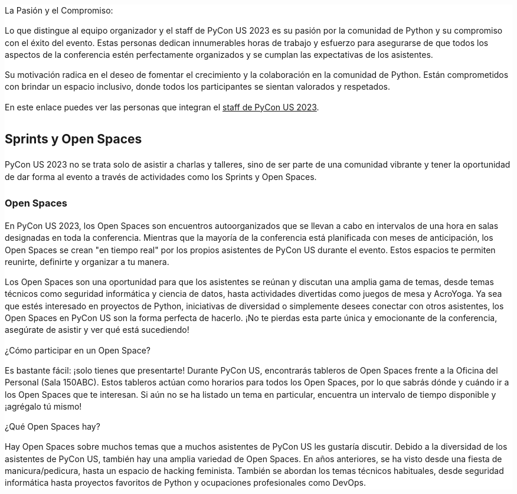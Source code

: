 La Pasión y el Compromiso:

Lo que distingue al equipo organizador y el staff de PyCon US 2023 es su pasión
por la comunidad de Python y su compromiso con el éxito del evento. Estas
personas dedican innumerables horas de trabajo y esfuerzo para asegurarse de que
todos los aspectos de la conferencia estén perfectamente organizados y se
cumplan las expectativas de los asistentes.

Su motivación radica en el deseo de fomentar el crecimiento y la colaboración en
la comunidad de Python. Están comprometidos con brindar un espacio inclusivo,
donde todos los participantes se sientan valorados y respetados.

En este enlace puedes ver las personas que integran el
[<u>staff de PyCon US 2023</u>](https://us.pycon.org/2023/about/staff/).

## Sprints y Open Spaces

PyCon US 2023 no se trata solo de asistir a charlas y talleres, sino de ser
parte de una comunidad vibrante y tener la oportunidad de dar forma al evento a
través de actividades como los Sprints y Open Spaces.

### Open Spaces

En PyCon US 2023, los Open Spaces son encuentros autoorganizados que se llevan a
cabo en intervalos de una hora en salas designadas en toda la conferencia.
Mientras que la mayoría de la conferencia está planificada con meses de
anticipación, los Open Spaces se crean "en tiempo real" por los propios
asistentes de PyCon US durante el evento. Estos espacios te permiten reunirte,
definirte y organizar a tu manera.

Los Open Spaces son una oportunidad para que los asistentes se reúnan y discutan
una amplia gama de temas, desde temas técnicos como seguridad informática y
ciencia de datos, hasta actividades divertidas como juegos de mesa y AcroYoga.
Ya sea que estés interesado en proyectos de Python, iniciativas de diversidad o
simplemente desees conectar con otros asistentes, los Open Spaces en PyCon US
son la forma perfecta de hacerlo. ¡No te pierdas esta parte única y emocionante
de la conferencia, asegúrate de asistir y ver qué está sucediendo!

¿Cómo participar en un Open Space?

Es bastante fácil: ¡solo tienes que presentarte! Durante PyCon US, encontrarás
tableros de Open Spaces frente a la Oficina del Personal (Sala 150ABC). Estos
tableros actúan como horarios para todos los Open Spaces, por lo que sabrás
dónde y cuándo ir a los Open Spaces que te interesan. Si aún no se ha listado un
tema en particular, encuentra un intervalo de tiempo disponible y ¡agrégalo tú
mismo!

¿Qué Open Spaces hay?

Hay Open Spaces sobre muchos temas que a muchos asistentes de PyCon US les
gustaría discutir. Debido a la diversidad de los asistentes de PyCon US, también
hay una amplia variedad de Open Spaces. En años anteriores, se ha visto desde
una fiesta de manicura/pedicura, hasta un espacio de hacking feminista. También
se abordan los temas técnicos habituales, desde seguridad informática hasta
proyectos favoritos de Python y ocupaciones profesionales como DevOps.
